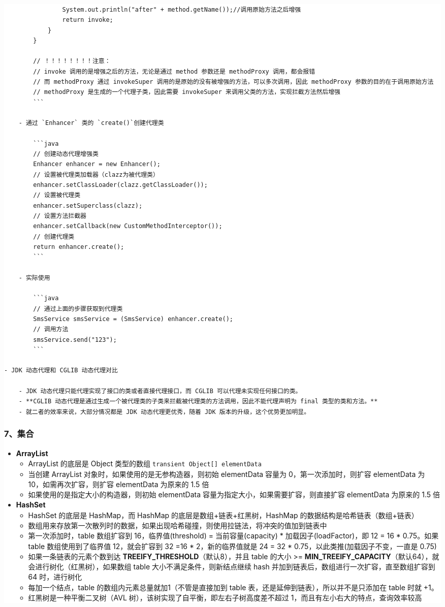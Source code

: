                     System.out.println("after" + method.getName());//调用原始方法之后增强
                    return invoke;
                }
            }
            
            // ！！！！！！！！注意：
            // invoke 调用的是增强之后的方法，无论是通过 method 参数还是 methodProxy 调用，都会报错
            // 而 methodProxy 通过 invokeSuper 调用的是原始的没有被增强的方法，可以多次调用，因此 methodProxy 参数的目的在于调用原始方法
            // methodProxy 是生成的一个代理子类，因此需要 invokeSuper 来调用父类的方法，实现拦截方法然后增强
            ```

        - 通过 `Enhancer` 类的 `create()`创建代理类

            ```java
            // 创建动态代理增强类
            Enhancer enhancer = new Enhancer();
            // 设置被代理类加载器（clazz为被代理类）
            enhancer.setClassLoader(clazz.getClassLoader());
            // 设置被代理类
            enhancer.setSuperclass(clazz);
            // 设置方法拦截器
            enhancer.setCallback(new CustomMethodInterceptor());
            // 创建代理类
            return enhancer.create();
            ```

        - 实际使用

            ```java
            // 通过上面的步骤获取到代理类
            SmsService smsService = (SmsService) enhancer.create();
            // 调用方法
            smsService.send("123");
            ```

    - JDK 动态代理和 CGLIB 动态代理对比

        - JDK 动态代理只能代理实现了接口的类或者直接代理接口，而 CGLIB 可以代理未实现任何接口的类。
        - **CGLIB 动态代理是通过生成一个被代理类的子类来拦截被代理类的方法调用，因此不能代理声明为 final 类型的类和方法。**
        - 就二者的效率来说，大部分情况都是 JDK 动态代理更优秀，随着 JDK 版本的升级，这个优势更加明显。



### 7、集合

- **ArrayList**
    - ArrayList 的底层是 Object 类型的数组 `transient Object[] elementData`
    - 当创建 ArrayList 对象时，如果使用的是无参构造器，则初始 elementData 容量为 0，第一次添加时，则扩容 elementData 为 10，如需再次扩容，则扩容 elementData 为原来的 1.5 倍
    - 如果使用的是指定大小的构造器，则初始 elementData 容量为指定大小，如果需要扩容，则直接扩容 elementData 为原来的 1.5 倍
- **HashSet**
    - HashSet 的底层是 HashMap，而 HashMap 的底层是数组+链表+红黑树，HashMap 的数据结构是哈希链表（数组+链表）
    - 数组用来存放第一次散列时的数据，如果出现哈希碰撞，则使用拉链法，将冲突的值加到链表中
    - 第一次添加时，table 数组扩容到 16，临界值(threshold) = 当前容量(capacity) \* 加载因子(loadFactor)，即 12 = 16 * 0.75。如果table 数组使用到了临界值 12，就会扩容到 32 =16 \* 2，新的临界值就是 24 = 32 * 0.75，以此类推(加载因子不变，一直是 0.75)
    - 如果一条链表的元素个数到达 **TREEIFY_THRESHOLD**（默认8），并且 table 的大小 >= **MIN_TREEIFY_CAPACITY**（默认64），就会进行树化（红黑树），如果数组 table 大小不满足条件，则新结点继续 hash 并加到链表后，数组进行一次扩容，直至数组扩容到 64 时，进行树化
    - 每加一个结点，table 的数组内元素总量就加1（不管是直接加到 table 表，还是延伸到链表），所以并不是只添加在 table 时就 +1。
    - 红黑树是一种平衡二叉树（AVL 树），该树实现了自平衡，即左右子树高度差不超过 1，而且有左小右大的特点，查询效率较高
